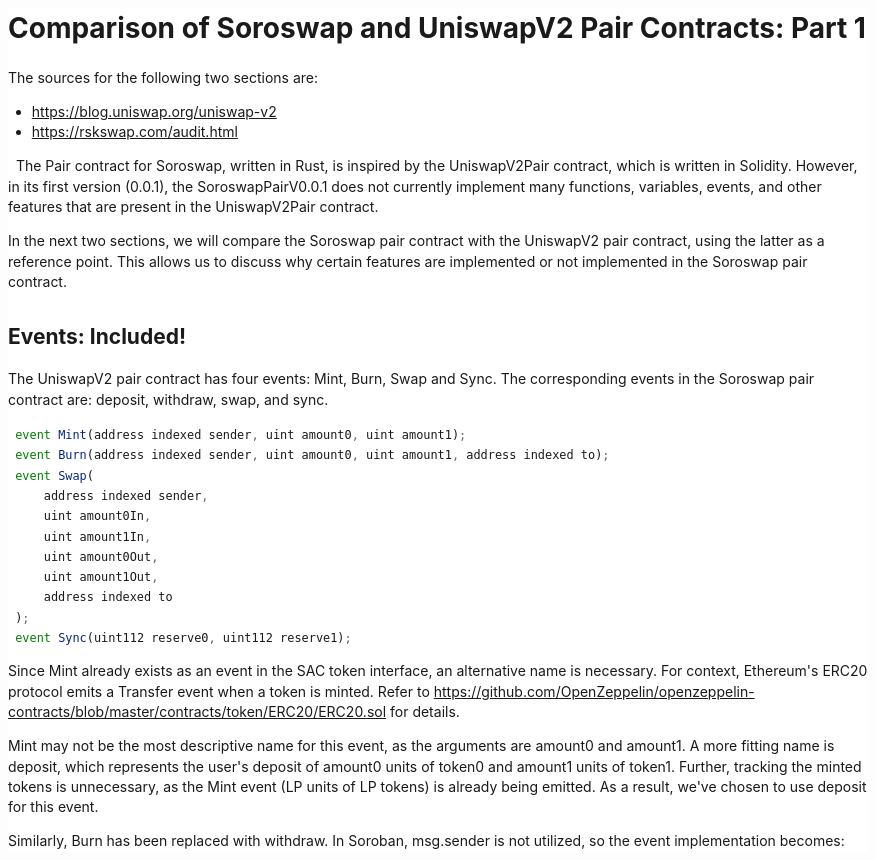 # Comparison of Soroswap and UniswapV2 Pair Contracts: Part 1


The sources for the following two sections are:

- <https://blog.uniswap.org/uniswap-v2>  
- <https://rskswap.com/audit.html>

  The Pair contract for Soroswap, written in Rust, is inspired by the UniswapV2Pair contract, which is written in 
Solidity. However, in its first version (0.0.1), the SoroswapPairV0.0.1 does not currently implement many functions, 
variables, events, and other features that are present in the UniswapV2Pair contract.

In the next two sections, we will compare the Soroswap pair contract with the UniswapV2 pair contract, using the latter 
as a reference point. This allows us to discuss why certain features are implemented or not implemented in the Soroswap pair contract.



## Events: Included!
The UniswapV2 pair contract has four events: Mint, Burn, Swap and Sync.
The corresponding events in the Soroswap pair contract are: deposit, withdraw, swap, and sync.

```javascript
 event Mint(address indexed sender, uint amount0, uint amount1);
 event Burn(address indexed sender, uint amount0, uint amount1, address indexed to);
 event Swap(
     address indexed sender,
     uint amount0In,
     uint amount1In,
     uint amount0Out,
     uint amount1Out,
     address indexed to 
 );
 event Sync(uint112 reserve0, uint112 reserve1);
```
Since Mint already exists as an event in the SAC token interface, an alternative name is necessary. For context, 
Ethereum\'s ERC20 protocol emits a Transfer event when a token is minted. Refer to <https://github.com/OpenZeppelin/openzeppelin-contracts/blob/master/contracts/token/ERC20/ERC20.sol> for details. 

Mint may not be the most descriptive name for this 
event, as the arguments are amount0 and amount1. A more fitting name is deposit, which represents the user's deposit of amount0 units of token0 and amount1 units of token1. Further, tracking the minted tokens is unnecessary, as the Mint 
event (LP units of LP tokens) is already being emitted. As a result, we've chosen to use deposit for this event.

Similarly, Burn has been replaced with withdraw. In Soroban, msg.sender is not utilized, so the event 
implementation becomes:
